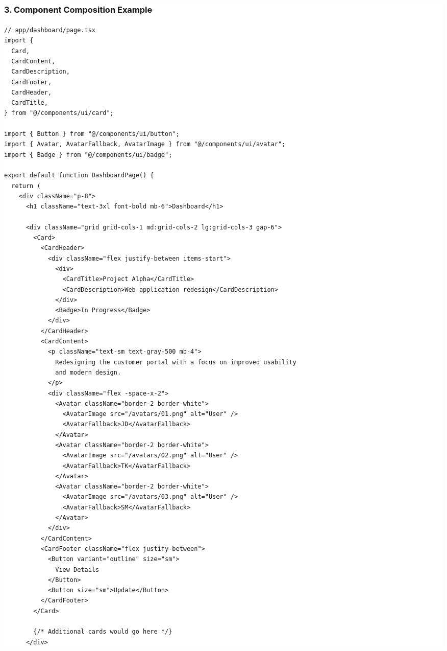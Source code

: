 ### 3. Component Composition Example

```tsx
// app/dashboard/page.tsx
import {
  Card,
  CardContent,
  CardDescription,
  CardFooter,
  CardHeader,
  CardTitle,
} from "@/components/ui/card";

import { Button } from "@/components/ui/button";
import { Avatar, AvatarFallback, AvatarImage } from "@/components/ui/avatar";
import { Badge } from "@/components/ui/badge";

export default function DashboardPage() {
  return (
    <div className="p-8">
      <h1 className="text-3xl font-bold mb-6">Dashboard</h1>

      <div className="grid grid-cols-1 md:grid-cols-2 lg:grid-cols-3 gap-6">
        <Card>
          <CardHeader>
            <div className="flex justify-between items-start">
              <div>
                <CardTitle>Project Alpha</CardTitle>
                <CardDescription>Web application redesign</CardDescription>
              </div>
              <Badge>In Progress</Badge>
            </div>
          </CardHeader>
          <CardContent>
            <p className="text-sm text-gray-500 mb-4">
              Redesigning the customer portal with a focus on improved usability
              and modern design.
            </p>
            <div className="flex -space-x-2">
              <Avatar className="border-2 border-white">
                <AvatarImage src="/avatars/01.png" alt="User" />
                <AvatarFallback>JD</AvatarFallback>
              </Avatar>
              <Avatar className="border-2 border-white">
                <AvatarImage src="/avatars/02.png" alt="User" />
                <AvatarFallback>TK</AvatarFallback>
              </Avatar>
              <Avatar className="border-2 border-white">
                <AvatarImage src="/avatars/03.png" alt="User" />
                <AvatarFallback>SM</AvatarFallback>
              </Avatar>
            </div>
          </CardContent>
          <CardFooter className="flex justify-between">
            <Button variant="outline" size="sm">
              View Details
            </Button>
            <Button size="sm">Update</Button>
          </CardFooter>
        </Card>

        {/* Additional cards would go here */}
      </div>
```
